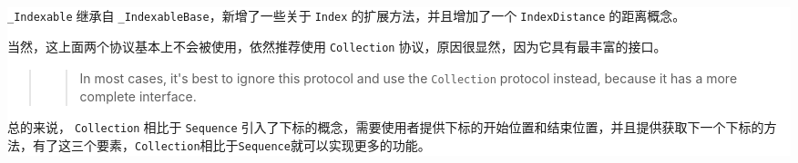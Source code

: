 `_Indexable` 继承自 `_IndexableBase`，新增了一些关于 `Index` 的扩展方法，并且增加了一个 `IndexDistance` 的距离概念。


当然，这上面两个协议基本上不会被使用，依然推荐使用 `Collection` 协议，原因很显然，因为它具有最丰富的接口。

>> In most cases, it's best to ignore this protocol and use the `Collection`
protocol instead, because it has a more complete interface.



总的来说， `Collection` 相比于 `Sequence` 引入了下标的概念，需要使用者提供下标的开始位置和结束位置，并且提供获取下一个下标的方法，有了这三个要素，`Collection`相比于`Sequence`就可以实现更多的功能。



